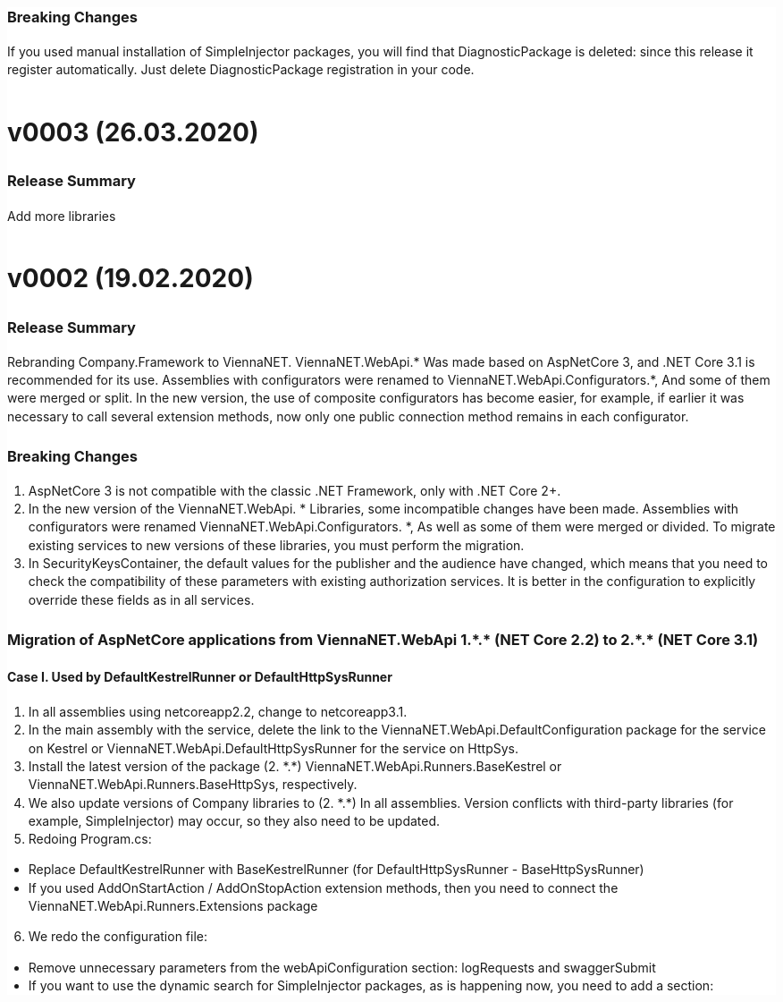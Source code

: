### Breaking Changes
If you used manual installation of SimpleInjector packages, you will find that DiagnosticPackage is deleted: since this release it register automatically. Just delete DiagnosticPackage registration in your code.


# v0003 (26.03.2020)

### Release Summary
Add more libraries


# v0002 (19.02.2020)

### Release Summary
Rebranding Company.Framework to ViennaNET.
ViennaNET.WebApi.\* Was made based on AspNetCore 3, and .NET Core 3.1 is recommended for its use.
Assemblies with configurators were renamed to ViennaNET.WebApi.Configurators.\*, And some of them were merged or split.
In the new version, the use of composite configurators has become easier, for example, if earlier it was necessary to call several extension methods, now only one public connection method remains in each configurator.

### Breaking Changes
1. AspNetCore 3 is not compatible with the classic .NET Framework, only with .NET Core 2+.
2. In the new version of the ViennaNET.WebApi. * Libraries, some incompatible changes have been made. Assemblies with configurators were renamed ViennaNET.WebApi.Configurators. *, As well as some of them were merged or divided. To migrate existing services to new versions of these libraries, you must perform the migration.
3. In SecurityKeysContainer, the default values ​​for the publisher and the audience have changed, which means that you need to check the compatibility of these parameters with existing authorization services. It is better in the configuration to explicitly override these fields as in all services.


### Migration of AspNetCore applications from ViennaNET.WebApi 1.\*.\* (NET Core 2.2) to 2.\*.\* (NET Core 3.1)

#### Case I. Used by DefaultKestrelRunner or DefaultHttpSysRunner
1. In all assemblies using <TargetFramework>netcoreapp2.2</TargetFramework>, change to <TargetFramework>netcoreapp3.1</TargetFramework>.
2. In the main assembly with the service, delete the link to the ViennaNET.WebApi.DefaultConfiguration package for the service on Kestrel or ViennaNET.WebApi.DefaultHttpSysRunner for the service on HttpSys.
3. Install the latest version of the package (2. \*.\*) ViennaNET.WebApi.Runners.BaseKestrel or ViennaNET.WebApi.Runners.BaseHttpSys, respectively.
4. We also update versions of Company libraries to (2. \*.\*) In all assemblies. Version conflicts with third-party libraries (for example, SimpleInjector) may occur, so they also need to be updated.
5. Redoing Program.cs:
  * Replace DefaultKestrelRunner with BaseKestrelRunner (for DefaultHttpSysRunner - BaseHttpSysRunner)
  * If you used AddOnStartAction<T> / AddOnStopAction<T> extension methods, then you need to connect the ViennaNET.WebApi.Runners.Extensions package
6. We redo the configuration file:
  * Remove unnecessary parameters from the webApiConfiguration section: logRequests and swaggerSubmit
  * If you want to use the dynamic search for SimpleInjector packages, as is happening now, you need to add a section:
